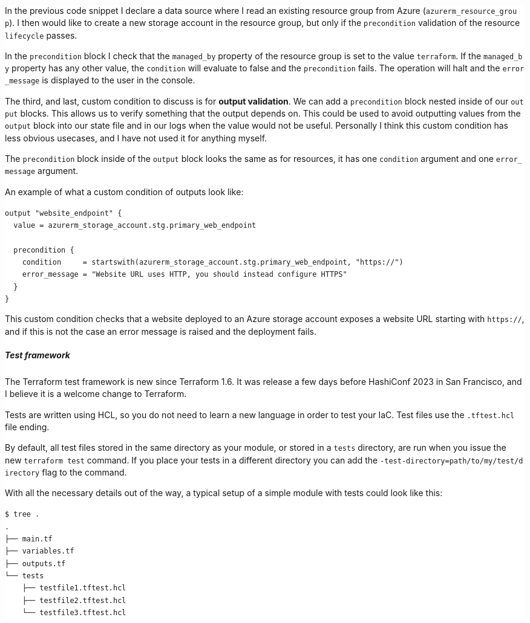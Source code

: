 In the previous code snippet I declare a data source where I read an existing resource group from Azure (`azurerm_resource_group`). I then would like to create a new storage account in the resource group, but only if the `precondition` validation of the resource `lifecycle` passes.

In the `precondition` block I check that the `managed_by` property of the resource group is set to the value `terraform`. If the `managed_by` property has any other value, the `condition` will evaluate to false and the `precondition` fails. The operation will halt and the `error_message` is displayed to the user in the console.

The third, and last, custom condition to discuss is for **output validation**. We can add a `precondition` block nested inside of our `output` blocks. This allows us to verify something that the output depends on. This could be used to avoid outputting values from the `output` block into our state file and in our logs when the value would not be useful. Personally I think this custom condition has less obvious usecases, and I have not used it for anything myself.

The `precondition` block inside of the `output` block looks the same as for resources, it has one `condition` argument and one `error_message` argument.

An example of what a custom condition of outputs look like:

```
output "website_endpoint" {
  value = azurerm_storage_account.stg.primary_web_endpoint

  precondition {
    condition     = startswith(azurerm_storage_account.stg.primary_web_endpoint, "https://")
    error_message = "Website URL uses HTTP, you should instead configure HTTPS"
  }
}

```

This custom condition checks that a website deployed to an Azure storage account exposes a website URL starting with `https://`, and if this is not the case an error message is raised and the deployment fails.

##### Test framework

The Terraform test framework is new since Terraform 1.6. It was release a few days before HashiConf 2023 in San Francisco, and I believe it is a welcome change to Terraform.

Tests are written using HCL, so you do not need to learn a new language in order to test your IaC. Test files use the `.tftest.hcl` file ending.

By default, all test files stored in the same directory as your module, or stored in a `tests` directory, are run when you issue the new `terraform test` command. If you place your tests in a different directory you can add the `-test-directory=path/to/my/test/directory` flag to the command.

With all the necessary details out of the way, a typical setup of a simple module with tests could look like this:

```
$ tree .
.
├── main.tf
├── variables.tf
├── outputs.tf
└── tests
    ├── testfile1.tftest.hcl
    ├── testfile2.tftest.hcl
    └── testfile3.tftest.hcl

```

